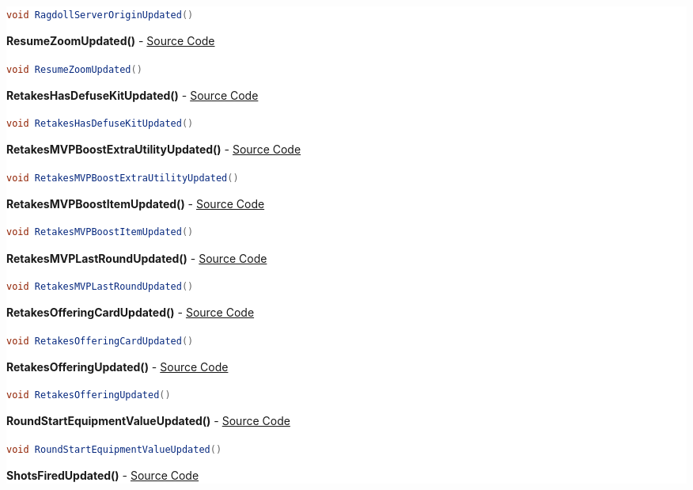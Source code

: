 ```csharp
void RagdollServerOriginUpdated()
```

**ResumeZoomUpdated()** - [Source Code](https://github.com/swiftly-solution/swiftlys2/blob/master/managed/src/SwiftlyS2.Generated/Schemas/Interfaces/CCSPlayerPawn.cs#L307)

```csharp
void ResumeZoomUpdated()
```

**RetakesHasDefuseKitUpdated()** - [Source Code](https://github.com/swiftly-solution/swiftlys2/blob/master/managed/src/SwiftlyS2.Generated/Schemas/Interfaces/CCSPlayerPawn.cs#L276)

```csharp
void RetakesHasDefuseKitUpdated()
```

**RetakesMVPBoostExtraUtilityUpdated()** - [Source Code](https://github.com/swiftly-solution/swiftlys2/blob/master/managed/src/SwiftlyS2.Generated/Schemas/Interfaces/CCSPlayerPawn.cs#L279)

```csharp
void RetakesMVPBoostExtraUtilityUpdated()
```

**RetakesMVPBoostItemUpdated()** - [Source Code](https://github.com/swiftly-solution/swiftlys2/blob/master/managed/src/SwiftlyS2.Generated/Schemas/Interfaces/CCSPlayerPawn.cs#L278)

```csharp
void RetakesMVPBoostItemUpdated()
```

**RetakesMVPLastRoundUpdated()** - [Source Code](https://github.com/swiftly-solution/swiftlys2/blob/master/managed/src/SwiftlyS2.Generated/Schemas/Interfaces/CCSPlayerPawn.cs#L277)

```csharp
void RetakesMVPLastRoundUpdated()
```

**RetakesOfferingCardUpdated()** - [Source Code](https://github.com/swiftly-solution/swiftlys2/blob/master/managed/src/SwiftlyS2.Generated/Schemas/Interfaces/CCSPlayerPawn.cs#L275)

```csharp
void RetakesOfferingCardUpdated()
```

**RetakesOfferingUpdated()** - [Source Code](https://github.com/swiftly-solution/swiftlys2/blob/master/managed/src/SwiftlyS2.Generated/Schemas/Interfaces/CCSPlayerPawn.cs#L274)

```csharp
void RetakesOfferingUpdated()
```

**RoundStartEquipmentValueUpdated()** - [Source Code](https://github.com/swiftly-solution/swiftlys2/blob/master/managed/src/SwiftlyS2.Generated/Schemas/Interfaces/CCSPlayerPawn.cs#L327)

```csharp
void RoundStartEquipmentValueUpdated()
```

**ShotsFiredUpdated()** - [Source Code](https://github.com/swiftly-solution/swiftlys2/blob/master/managed/src/SwiftlyS2.Generated/Schemas/Interfaces/CCSPlayerPawn.cs#L314)
